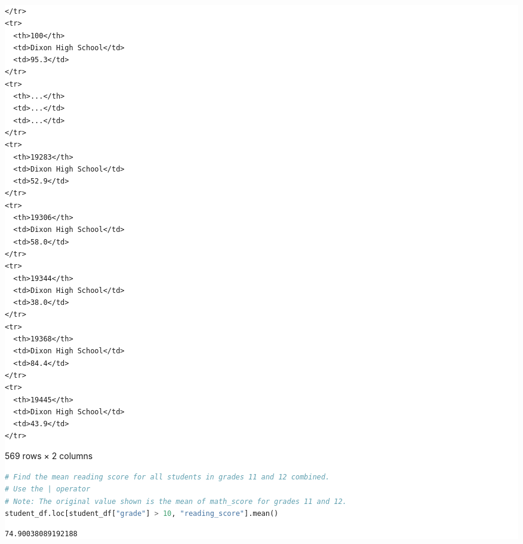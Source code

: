     </tr>
    <tr>
      <th>100</th>
      <td>Dixon High School</td>
      <td>95.3</td>
    </tr>
    <tr>
      <th>...</th>
      <td>...</td>
      <td>...</td>
    </tr>
    <tr>
      <th>19283</th>
      <td>Dixon High School</td>
      <td>52.9</td>
    </tr>
    <tr>
      <th>19306</th>
      <td>Dixon High School</td>
      <td>58.0</td>
    </tr>
    <tr>
      <th>19344</th>
      <td>Dixon High School</td>
      <td>38.0</td>
    </tr>
    <tr>
      <th>19368</th>
      <td>Dixon High School</td>
      <td>84.4</td>
    </tr>
    <tr>
      <th>19445</th>
      <td>Dixon High School</td>
      <td>43.9</td>
    </tr>
  </tbody>
</table>
<p>569 rows × 2 columns</p>
</div>




```python
# Find the mean reading score for all students in grades 11 and 12 combined.
# Use the | operator
# Note: The original value shown is the mean of math_score for grades 11 and 12.
student_df.loc[student_df["grade"] > 10, "reading_score"].mean()
```




    74.90038089192188
